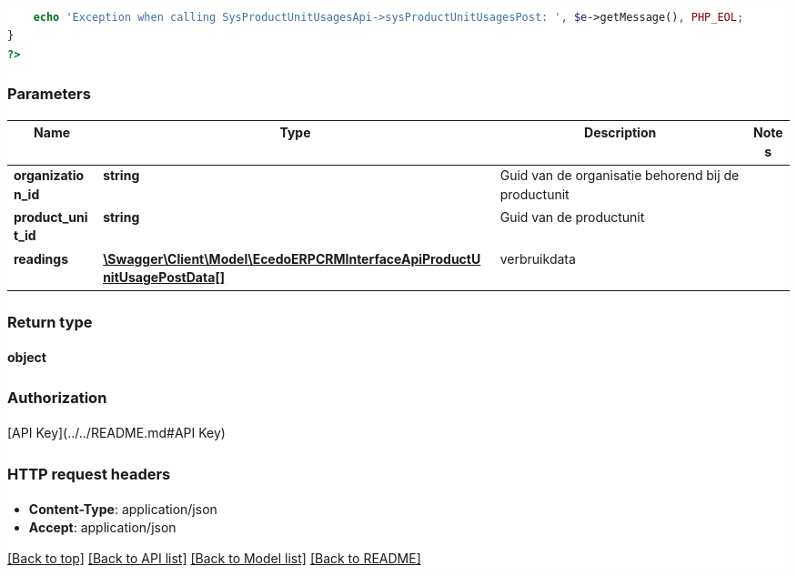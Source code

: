 ```php
    echo 'Exception when calling SysProductUnitUsagesApi->sysProductUnitUsagesPost: ', $e->getMessage(), PHP_EOL;
}
?>
```

### Parameters

Name | Type | Description  | Notes
------------- | ------------- | ------------- | -------------
 **organization_id** | **string**| Guid van de organisatie behorend bij de productunit |
 **product_unit_id** | **string**| Guid van de productunit |
 **readings** | [**\Swagger\Client\Model\EcedoERPCRMInterfaceApiProductUnitUsagePostData[]**](../Model/EcedoERPCRMInterfaceApiProductUnitUsagePostData.md)| verbruikdata |

### Return type

**object**

### Authorization

[API Key](../../README.md#API Key)

### HTTP request headers

 - **Content-Type**: application/json
 - **Accept**: application/json

[[Back to top]](#) [[Back to API list]](../../README.md#documentation-for-api-endpoints) [[Back to Model list]](../../README.md#documentation-for-models) [[Back to README]](../../README.md)

